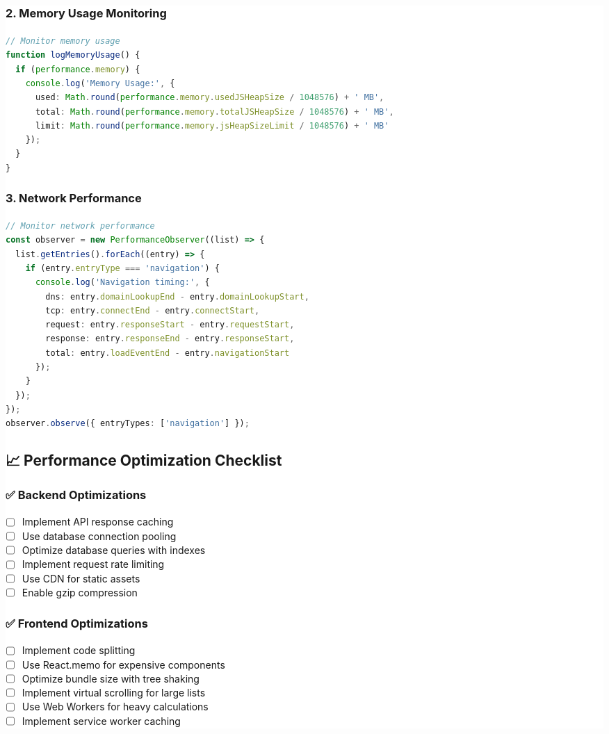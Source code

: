 ### 2. **Memory Usage Monitoring**
```typescript
// Monitor memory usage
function logMemoryUsage() {
  if (performance.memory) {
    console.log('Memory Usage:', {
      used: Math.round(performance.memory.usedJSHeapSize / 1048576) + ' MB',
      total: Math.round(performance.memory.totalJSHeapSize / 1048576) + ' MB',
      limit: Math.round(performance.memory.jsHeapSizeLimit / 1048576) + ' MB'
    });
  }
}
```

### 3. **Network Performance**
```typescript
// Monitor network performance
const observer = new PerformanceObserver((list) => {
  list.getEntries().forEach((entry) => {
    if (entry.entryType === 'navigation') {
      console.log('Navigation timing:', {
        dns: entry.domainLookupEnd - entry.domainLookupStart,
        tcp: entry.connectEnd - entry.connectStart,
        request: entry.responseStart - entry.requestStart,
        response: entry.responseEnd - entry.responseStart,
        total: entry.loadEventEnd - entry.navigationStart
      });
    }
  });
});
observer.observe({ entryTypes: ['navigation'] });
```

## 📈 Performance Optimization Checklist

### ✅ **Backend Optimizations**
- [ ] Implement API response caching
- [ ] Use database connection pooling
- [ ] Optimize database queries with indexes
- [ ] Implement request rate limiting
- [ ] Use CDN for static assets
- [ ] Enable gzip compression

### ✅ **Frontend Optimizations**
- [ ] Implement code splitting
- [ ] Use React.memo for expensive components
- [ ] Optimize bundle size with tree shaking
- [ ] Implement virtual scrolling for large lists
- [ ] Use Web Workers for heavy calculations
- [ ] Implement service worker caching
